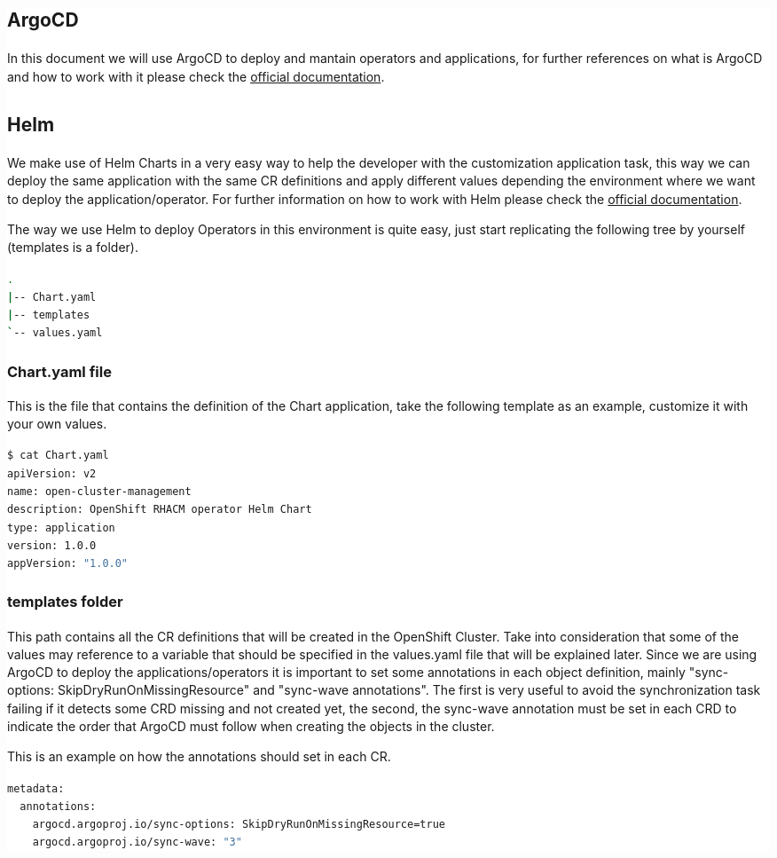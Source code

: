 ## ArgoCD
In this document we will use ArgoCD to deploy and mantain operators and applications, for further references on what is ArgoCD and how to work with it please check the [official documentation](https://argo-cd.readthedocs.io/en/stable/).

## Helm
We make use of Helm Charts in a very easy way to help the developer with the customization application task, this way we can deploy the same application with the same CR definitions and apply different values depending the environment where we want to deploy the application/operator.
For further information on how to work with Helm please check the [official documentation](https://helm.sh/docs/topics/charts/).

The way we use Helm to deploy Operators in this environment is quite easy, just start replicating the following tree by yourself (templates is a folder).
```bash
.
|-- Chart.yaml
|-- templates
`-- values.yaml
```

### Chart.yaml file
This is the file that contains the definition of the Chart application, take the following template as an example, customize it with your own values.

```bash
$ cat Chart.yaml
apiVersion: v2
name: open-cluster-management
description: OpenShift RHACM operator Helm Chart
type: application
version: 1.0.0
appVersion: "1.0.0"
```

### templates folder
This path contains all the CR definitions that will be created in the OpenShift Cluster. Take into consideration that some of the values may reference to a variable that should be specified in the values.yaml file that will be explained later.
Since we are using ArgoCD to deploy the applications/operators it is important to set some annotations in each object definition, mainly "sync-options: SkipDryRunOnMissingResource" and "sync-wave annotations".
The first is very useful to avoid the synchronization task failing if it detects some CRD missing and not created yet, the second, the sync-wave annotation must be set in each CRD to indicate the order that ArgoCD must follow when creating the objects in the cluster.

This is an example on how the annotations should set in each CR.
```bash
metadata:
  annotations:
    argocd.argoproj.io/sync-options: SkipDryRunOnMissingResource=true
    argocd.argoproj.io/sync-wave: "3"
```
